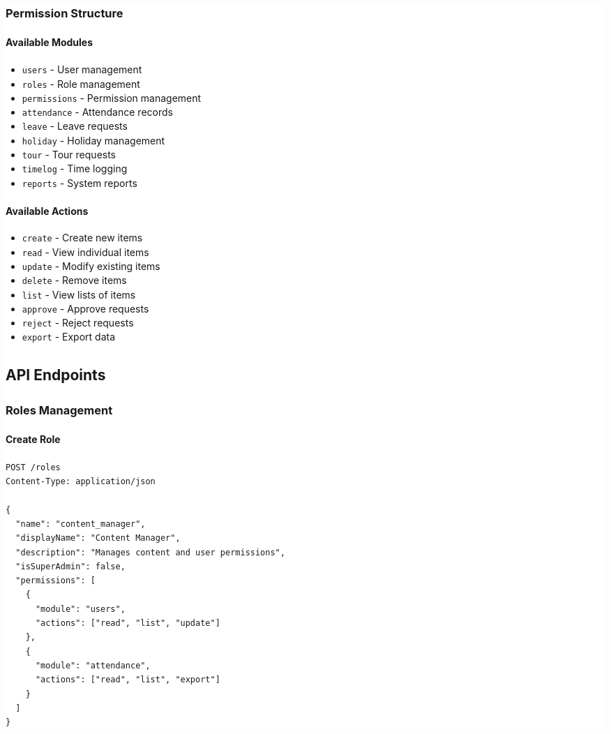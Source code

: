 ### Permission Structure

#### Available Modules
- `users` - User management
- `roles` - Role management
- `permissions` - Permission management
- `attendance` - Attendance records
- `leave` - Leave requests
- `holiday` - Holiday management
- `tour` - Tour requests
- `timelog` - Time logging
- `reports` - System reports

#### Available Actions
- `create` - Create new items
- `read` - View individual items
- `update` - Modify existing items
- `delete` - Remove items
- `list` - View lists of items
- `approve` - Approve requests
- `reject` - Reject requests
- `export` - Export data

## API Endpoints

### Roles Management

#### Create Role
```http
POST /roles
Content-Type: application/json

{
  "name": "content_manager",
  "displayName": "Content Manager",
  "description": "Manages content and user permissions",
  "isSuperAdmin": false,
  "permissions": [
    {
      "module": "users",
      "actions": ["read", "list", "update"]
    },
    {
      "module": "attendance",
      "actions": ["read", "list", "export"]
    }
  ]
}
```
